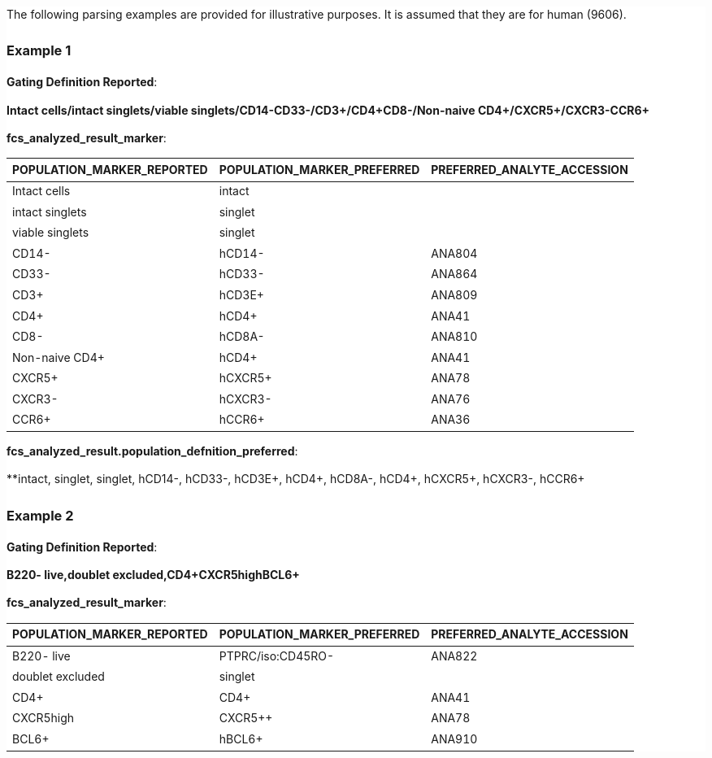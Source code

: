 The following parsing examples are provided for illustrative purposes.  It is
assumed that they are for human (9606).

### Example 1

**Gating Definition Reported**:

**Intact cells/intact singlets/viable singlets/CD14-CD33-/CD3+/CD4+CD8-/Non-naive CD4+/CXCR5+/CXCR3-CCR6+**

**fcs_analyzed_result_marker**:

| POPULATION_MARKER_REPORTED | POPULATION_MARKER_PREFERRED | PREFERRED_ANALYTE_ACCESSION |
| ---------------------------|-----------------------------|-----------------------------|
| Intact cells | intact |  |
| intact singlets | singlet |  |
| viable singlets | singlet |  |
| CD14- | hCD14- | ANA804 |
| CD33- | hCD33- | ANA864 |
| CD3+ | hCD3E+ | ANA809 |
| CD4+ | hCD4+ | ANA41 |
| CD8- | hCD8A- | ANA810 |
| Non-naive CD4+ | hCD4+ | ANA41 |
| CXCR5+ | hCXCR5+ | ANA78 |
| CXCR3- | hCXCR3- | ANA76 |
| CCR6+ | hCCR6+ | ANA36 |

**fcs_analyzed_result.population_defnition_preferred**:

**intact, singlet, singlet, hCD14-, hCD33-, hCD3E+, hCD4+, hCD8A-, hCD4+, hCXCR5+, hCXCR3-, hCCR6+

### Example 2

**Gating Definition Reported**:

**B220- live,doublet excluded,CD4+CXCR5highBCL6+**

**fcs_analyzed_result_marker**:

| POPULATION_MARKER_REPORTED | POPULATION_MARKER_PREFERRED | PREFERRED_ANALYTE_ACCESSION |
| ---------------------------|-----------------------------|-----------------------------|
| B220- live | PTPRC/iso:CD45RO- | ANA822 |
| doublet excluded | singlet |  |
| CD4+ | CD4+ | ANA41 |
| CXCR5high | CXCR5++ | ANA78 |
| BCL6+ | hBCL6+ | ANA910 |
